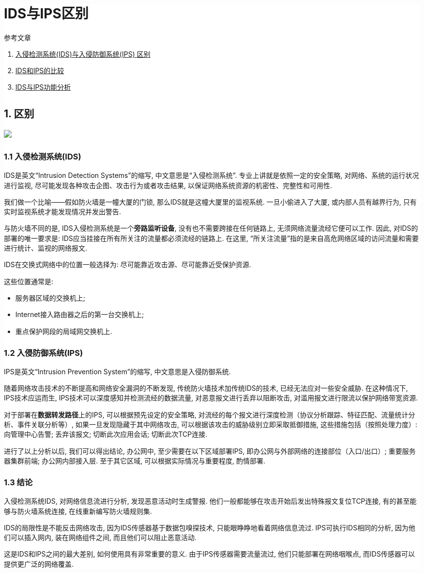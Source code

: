 # IDS与IPS区别

参考文章

1. [入侵检测系统(IDS)与入侵防御系统(IPS) 区别](http://www.cnitpm.com/pm/7058.html)

2. [IDS和IPS的比较](http://blog.cechina.cn/huarong/443555/message.aspx)

3. [IDS与IPS功能分析](http://chenguang.blog.51cto.com/350944/73767/)

## 1. 区别

![](https://gitee.com/generals-space/gitimg/raw/master/b65a6cb361cb1dba42d60f55f68188d5.jpg)

### 1.1 入侵检测系统(IDS)

IDS是英文“Intrusion Detection Systems”的缩写, 中文意思是“入侵检测系统”. 专业上讲就是依照一定的安全策略, 对网络、系统的运行状况进行监视, 尽可能发现各种攻击企图、攻击行为或者攻击结果, 以保证网络系统资源的机密性、完整性和可用性. 

我们做一个比喻——假如防火墙是一幢大厦的门锁, 那么IDS就是这幢大厦里的监视系统. 一旦小偷进入了大厦, 或内部人员有越界行为, 只有实时监视系统才能发现情况并发出警告. 

与防火墙不同的是, IDS入侵检测系统是一个**旁路监听设备**, 没有也不需要跨接在任何链路上, 无须网络流量流经它便可以工作. 因此, 对IDS的部署的唯一要求是: IDS应当挂接在所有所关注的流量都必须流经的链路上. 在这里, “所关注流量”指的是来自高危网络区域的访问流量和需要进行统计、监视的网络报文. 

IDS在交换式网络中的位置一般选择为: 尽可能靠近攻击源、尽可能靠近受保护资源. 

这些位置通常是: 

- 服务器区域的交换机上; 

- Internet接入路由器之后的第一台交换机上; 

- 重点保护网段的局域网交换机上. 

### 1.2 入侵防御系统(IPS)

IPS是英文“Intrusion Prevention System”的缩写, 中文意思是入侵防御系统. 

随着网络攻击技术的不断提高和网络安全漏洞的不断发现, 传统防火墙技术加传统IDS的技术, 已经无法应对一些安全威胁. 在这种情况下, IPS技术应运而生, IPS技术可以深度感知并检测流经的数据流量, 对恶意报文进行丢弃以阻断攻击, 对滥用报文进行限流以保护网络带宽资源. 

对于部署在**数据转发路径**上的IPS, 可以根据预先设定的安全策略, 对流经的每个报文进行深度检测（协议分析跟踪、特征匹配、流量统计分析、事件关联分析等）, 如果一旦发现隐藏于其中网络攻击, 可以根据该攻击的威胁级别立即采取抵御措施, 这些措施包括（按照处理力度）: 向管理中心告警; 丢弃该报文; 切断此次应用会话; 切断此次TCP连接. 

进行了以上分析以后, 我们可以得出结论, 办公网中, 至少需要在以下区域部署IPS, 即办公网与外部网络的连接部位（入口/出口）; 重要服务器集群前端; 办公网内部接入层. 至于其它区域, 可以根据实际情况与重要程度, 酌情部署. 

### 1.3 结论

入侵检测系统IDS, 对网络信息流进行分析, 发现恶意活动时生成警报. 他们一般都能够在攻击开始后发出特殊报文复位TCP连接, 有的甚至能够与防火墙系统连接, 在线重新编写防火墙规则集. 

IDS的局限性是不能反击网络攻击, 因为IDS传感器基于数据包嗅探技术, 只能眼睁睁地看着网络信息流过. IPS可执行IDS相同的分析, 因为他们可以插入网内, 装在网络组件之间, 而且他们可以阻止恶意活动. 

这是IDS和IPS之间的最大差别, 如何使用具有非常重要的意义. 由于IPS传感器需要流量流过, 他们只能部署在网络咽喉点, 而IDS传感器可以提供更广泛的网络覆盖. 

